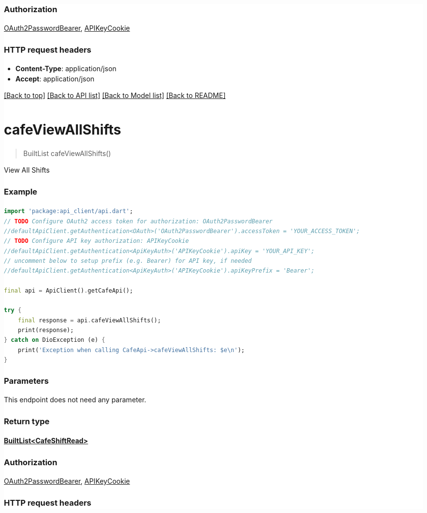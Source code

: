 ### Authorization

[OAuth2PasswordBearer](../README.md#OAuth2PasswordBearer), [APIKeyCookie](../README.md#APIKeyCookie)

### HTTP request headers

 - **Content-Type**: application/json
 - **Accept**: application/json

[[Back to top]](#) [[Back to API list]](../README.md#documentation-for-api-endpoints) [[Back to Model list]](../README.md#documentation-for-models) [[Back to README]](../README.md)

# **cafeViewAllShifts**
> BuiltList<CafeShiftRead> cafeViewAllShifts()

View All Shifts

### Example
```dart
import 'package:api_client/api.dart';
// TODO Configure OAuth2 access token for authorization: OAuth2PasswordBearer
//defaultApiClient.getAuthentication<OAuth>('OAuth2PasswordBearer').accessToken = 'YOUR_ACCESS_TOKEN';
// TODO Configure API key authorization: APIKeyCookie
//defaultApiClient.getAuthentication<ApiKeyAuth>('APIKeyCookie').apiKey = 'YOUR_API_KEY';
// uncomment below to setup prefix (e.g. Bearer) for API key, if needed
//defaultApiClient.getAuthentication<ApiKeyAuth>('APIKeyCookie').apiKeyPrefix = 'Bearer';

final api = ApiClient().getCafeApi();

try {
    final response = api.cafeViewAllShifts();
    print(response);
} catch on DioException (e) {
    print('Exception when calling CafeApi->cafeViewAllShifts: $e\n');
}
```

### Parameters
This endpoint does not need any parameter.

### Return type

[**BuiltList&lt;CafeShiftRead&gt;**](CafeShiftRead.md)

### Authorization

[OAuth2PasswordBearer](../README.md#OAuth2PasswordBearer), [APIKeyCookie](../README.md#APIKeyCookie)

### HTTP request headers

